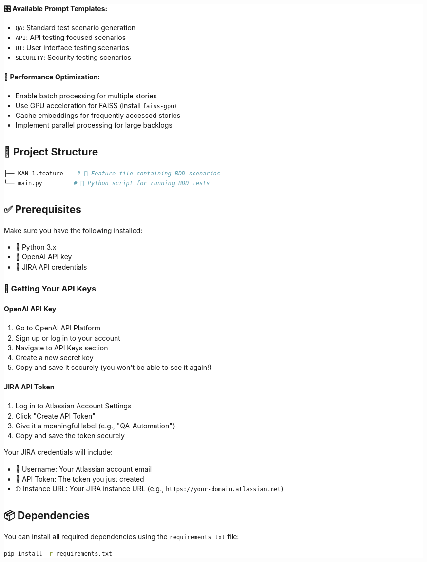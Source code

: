 #### 🎛️ Available Prompt Templates:
- `QA`: Standard test scenario generation
- `API`: API testing focused scenarios
- `UI`: User interface testing scenarios
- `SECURITY`: Security testing scenarios

#### 🔋 Performance Optimization:
- Enable batch processing for multiple stories
- Use GPU acceleration for FAISS (install `faiss-gpu`)
- Cache embeddings for frequently accessed stories
- Implement parallel processing for large backlogs

## 📁 Project Structure

```bash
├── KAN-1.feature    # 📄 Feature file containing BDD scenarios
└── main.py         # 🚀 Python script for running BDD tests
```

## ✅ Prerequisites

Make sure you have the following installed:

- 🐍 Python 3.x
- 🔑 OpenAI API key
- 🎫 JIRA API credentials

### 🔐 Getting Your API Keys

#### OpenAI API Key
1. Go to [OpenAI API Platform](https://platform.openai.com/)
2. Sign up or log in to your account
3. Navigate to API Keys section
4. Create a new secret key
5. Copy and save it securely (you won't be able to see it again!)

#### JIRA API Token
1. Log in to [Atlassian Account Settings](https://id.atlassian.com/manage/api-tokens)
2. Click "Create API Token"
3. Give it a meaningful label (e.g., "QA-Automation")
4. Copy and save the token securely

Your JIRA credentials will include:
- 👤 Username: Your Atlassian account email
- 🔑 API Token: The token you just created
- 🌐 Instance URL: Your JIRA instance URL (e.g., `https://your-domain.atlassian.net`)

## 📦 Dependencies

You can install all required dependencies using the `requirements.txt` file:

```bash
pip install -r requirements.txt
```
